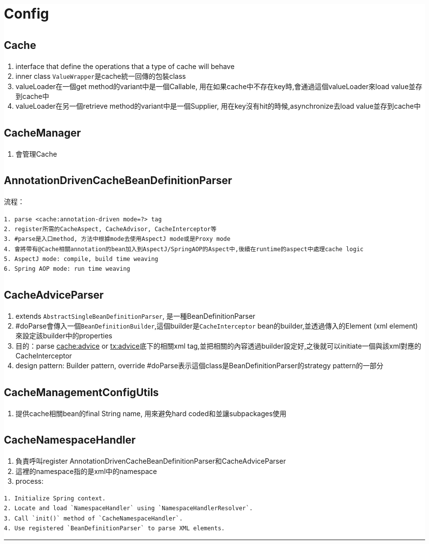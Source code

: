 # Config

## Cache
1. interface that define the operations that a type of cache will behave
2. inner class `ValueWrapper`是cache統一回傳的包裝class
3. valueLoader在一個get method的variant中是一個Callable, 用在如果cache中不存在key時,會通過這個valueLoader來load value並存到cache中
4. valueLoader在另一個retrieve method的variant中是一個Supplier, 用在key沒有hit的時候,asynchronize去load value並存到cache中

## CacheManager
1. 會管理Cache

## AnnotationDrivenCacheBeanDefinitionParser
流程：
```
1. parse <cache:annotation-driven mode=?> tag
2. register所需的CacheAspect, CacheAdvisor, CacheInterceptor等
3. #parse是入口method, 方法中根據mode去使用AspectJ mode或是Proxy mode
4. 會將帶有@Cache相關annotation的bean加入到AspectJ/SpringAOP的Aspect中,後續在runtime的aspect中處理cache logic
5. AspectJ mode: compile, build time weaving
6. Spring AOP mode: run time weaving
```

## CacheAdviceParser
1. extends `AbstractSingleBeanDefinitionParser`, 是一種BeanDefinitionParser
2. #doParse會傳入一個`BeanDefinitionBuilder`,這個builder是`CacheInterceptor` bean的builder,並透過傳入的Element (xml element) 來設定該builder中的properties
3. 目的：parse <cache:advice> or <tx:advice>底下的<caching>相關xml tag,並把相關的內容透過builder設定好,之後就可以initiate一個與該xml對應的CacheInterceptor
4. design pattern: Builder pattern, override #doParse表示這個class是BeanDefinitionParser的strategy pattern的一部分

## CacheManagementConfigUtils
1. 提供cache相關bean的final String name, 用來避免hard coded和並讓subpackages使用

## CacheNamespaceHandler
1. 負責呼叫register AnnotationDrivenCacheBeanDefinitionParser和CacheAdviceParser
2. 這裡的namespace指的是xml中的namespace
3. process:
```
1. Initialize Spring context.
2. Locate and load `NamespaceHandler` using `NamespaceHandlerResolver`.
3. Call `init()` method of `CacheNamespaceHandler`.
4. Use registered `BeanDefinitionParser` to parse XML elements.
```

---